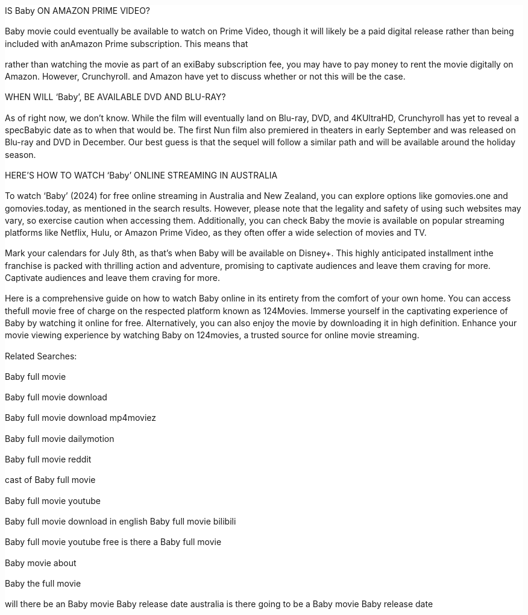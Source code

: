 IS Baby ON AMAZON PRIME VIDEO?

Baby movie could eventually be available to watch on Prime Video, though it will likely be a paid digital release rather than being included with anAmazon Prime subscription. This means that

rather than watching the movie as part of an exiBaby subscription fee, you may have to pay money to rent the movie digitally on Amazon. However, Crunchyroll. and Amazon have yet to discuss whether or not this will be the case.

WHEN WILL ‘Baby’, BE AVAILABLE DVD AND BLU-RAY?

As of right now, we don’t know. While the film will eventually land on Blu-ray, DVD, and 4KUltraHD, Crunchyroll has yet to reveal a specBabyic date as to when that would be. The first Nun film also premiered in theaters in early September and was released on Blu-ray and DVD in December. Our best guess is that the sequel will follow a similar path and will be available around the holiday season.

HERE’S HOW TO WATCH ‘Baby’ ONLINE STREAMING IN AUSTRALIA

To watch ‘Baby’ (2024) for free online streaming in Australia and New Zealand, you can explore options like gomovies.one and gomovies.today, as mentioned in the search results. However, please note that the legality and safety of using such websites may vary, so exercise caution when accessing them. Additionally, you can check Baby the movie is available on popular streaming platforms like Netflix, Hulu, or Amazon Prime Video, as they often offer a wide selection of movies and TV.

Mark your calendars for July 8th, as that’s when Baby will be available on Disney+. This highly anticipated installment inthe franchise is packed with thrilling action and adventure, promising to captivate audiences and leave them craving for more. Captivate audiences and leave them craving for more.

Here is a comprehensive guide on how to watch Baby online in its entirety from the comfort of your own home. You can access thefull movie free of charge on the respected platform known as 124Movies. Immerse yourself in the captivating experience of Baby by watching it online for free. Alternatively, you can also enjoy the movie by downloading it in high definition. Enhance your movie viewing experience by watching Baby on 124movies, a trusted source for online movie streaming.

Related Searches:

Baby full movie

Baby full movie download

Baby full movie download mp4moviez

Baby full movie dailymotion

Baby full movie reddit

cast of Baby full movie

Baby full movie youtube

Baby full movie download in english Baby full movie bilibili

Baby full movie youtube free is there a Baby full movie

Baby movie about

Baby the full movie

will there be an Baby movie Baby release date australia is there going to be a Baby movie Baby release date
